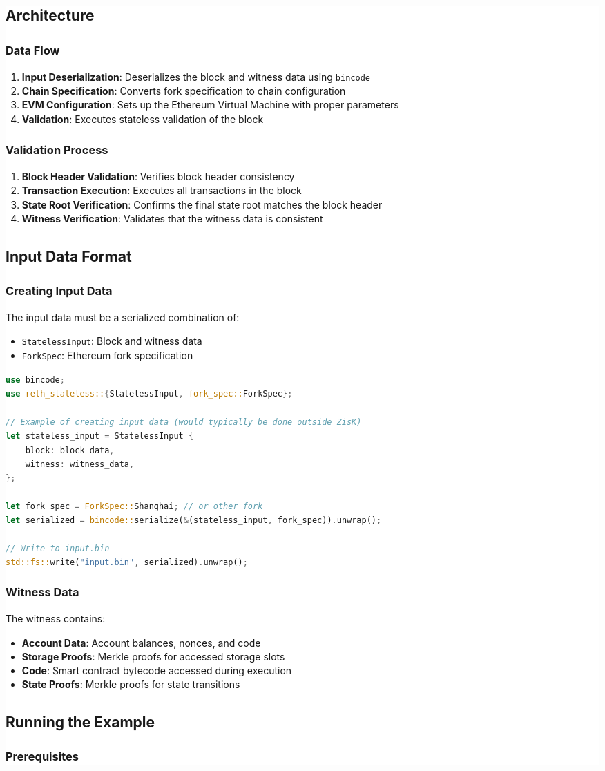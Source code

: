 ## Architecture

### Data Flow
1. **Input Deserialization**: Deserializes the block and witness data using `bincode`
2. **Chain Specification**: Converts fork specification to chain configuration
3. **EVM Configuration**: Sets up the Ethereum Virtual Machine with proper parameters
4. **Validation**: Executes stateless validation of the block

### Validation Process
1. **Block Header Validation**: Verifies block header consistency
2. **Transaction Execution**: Executes all transactions in the block
3. **State Root Verification**: Confirms the final state root matches the block header
4. **Witness Verification**: Validates that the witness data is consistent

## Input Data Format

### Creating Input Data

The input data must be a serialized combination of:
- `StatelessInput`: Block and witness data
- `ForkSpec`: Ethereum fork specification

```rust
use bincode;
use reth_stateless::{StatelessInput, fork_spec::ForkSpec};

// Example of creating input data (would typically be done outside ZisK)
let stateless_input = StatelessInput {
    block: block_data,
    witness: witness_data,
};

let fork_spec = ForkSpec::Shanghai; // or other fork
let serialized = bincode::serialize(&(stateless_input, fork_spec)).unwrap();

// Write to input.bin
std::fs::write("input.bin", serialized).unwrap();
```

### Witness Data
The witness contains:
- **Account Data**: Account balances, nonces, and code
- **Storage Proofs**: Merkle proofs for accessed storage slots
- **Code**: Smart contract bytecode accessed during execution
- **State Proofs**: Merkle proofs for state transitions

## Running the Example

### Prerequisites
